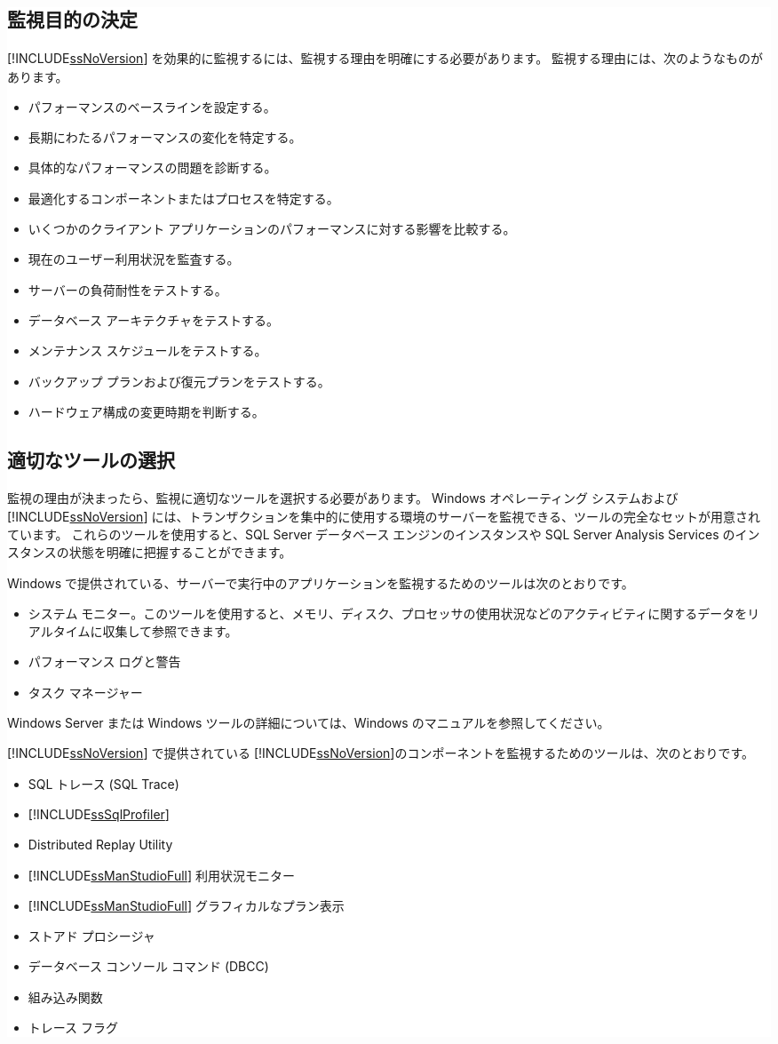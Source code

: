 ## <a name="determine-your-monitoring-goals"></a>監視目的の決定  
 [!INCLUDE[ssNoVersion](../../includes/ssnoversion-md.md)] を効果的に監視するには、監視する理由を明確にする必要があります。 監視する理由には、次のようなものがあります。  
  
-   パフォーマンスのベースラインを設定する。  
  
-   長期にわたるパフォーマンスの変化を特定する。  
  
-   具体的なパフォーマンスの問題を診断する。  
  
-   最適化するコンポーネントまたはプロセスを特定する。  
  
-   いくつかのクライアント アプリケーションのパフォーマンスに対する影響を比較する。  
  
-   現在のユーザー利用状況を監査する。  
  
-   サーバーの負荷耐性をテストする。  
  
-   データベース アーキテクチャをテストする。  
  
-   メンテナンス スケジュールをテストする。  
  
-   バックアップ プランおよび復元プランをテストする。  
  
-   ハードウェア構成の変更時期を判断する。  
  
## <a name="select-the-appropriate-tool"></a>適切なツールの選択  
 監視の理由が決まったら、監視に適切なツールを選択する必要があります。 Windows オペレーティング システムおよび [!INCLUDE[ssNoVersion](../../includes/ssnoversion-md.md)] には、トランザクションを集中的に使用する環境のサーバーを監視できる、ツールの完全なセットが用意されています。 これらのツールを使用すると、SQL Server データベース エンジンのインスタンスや SQL Server Analysis Services のインスタンスの状態を明確に把握することができます。  
  
 Windows で提供されている、サーバーで実行中のアプリケーションを監視するためのツールは次のとおりです。  
  
-   システム モニター。このツールを使用すると、メモリ、ディスク、プロセッサの使用状況などのアクティビティに関するデータをリアルタイムに収集して参照できます。  
  
-   パフォーマンス ログと警告  
  
-   タスク マネージャー  
  
 Windows Server または Windows ツールの詳細については、Windows のマニュアルを参照してください。  
  
 [!INCLUDE[ssNoVersion](../../includes/ssnoversion-md.md)] で提供されている [!INCLUDE[ssNoVersion](../../includes/ssnoversion-md.md)]のコンポーネントを監視するためのツールは、次のとおりです。  
  
-   SQL トレース (SQL Trace)  
  
-   [!INCLUDE[ssSqlProfiler](../../includes/sssqlprofiler-md.md)]  
  
-   Distributed Replay Utility  
  
-   [!INCLUDE[ssManStudioFull](../../includes/ssmanstudiofull-md.md)] 利用状況モニター  
  
-   [!INCLUDE[ssManStudioFull](../../includes/ssmanstudiofull-md.md)] グラフィカルなプラン表示  
  
-   ストアド プロシージャ  
  
-   データベース コンソール コマンド (DBCC)  
  
-   組み込み関数  
  
-   トレース フラグ  
  
